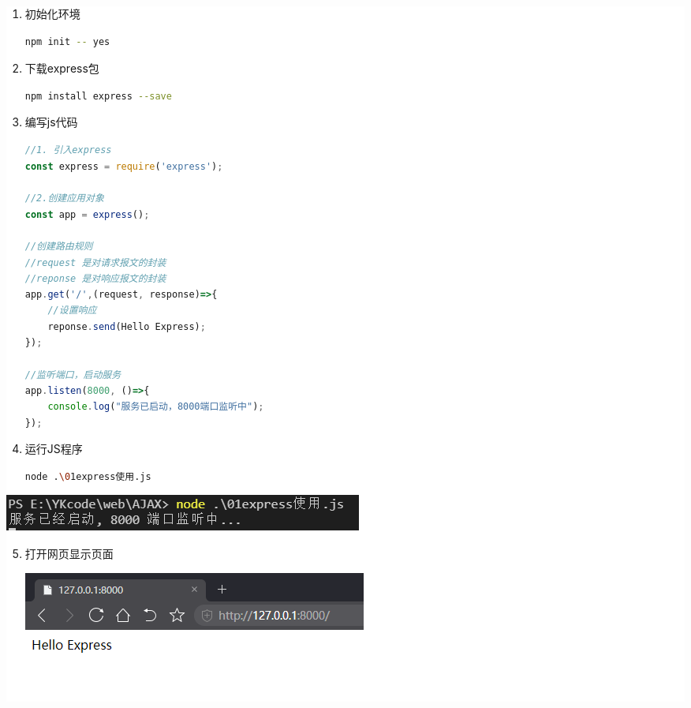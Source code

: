 1. 初始化环境

   ```bash
   npm init -- yes
   ```

2. 下载express包

   ```bash
   npm install express --save
   ```

3. 编写js代码

   ```javascript
   //1. 引入express
   const express = require('express');
   
   //2.创建应用对象
   const app = express();
   
   //创建路由规则
   //request 是对请求报文的封装
   //reponse 是对响应报文的封装
   app.get('/',(request, response)=>{
       //设置响应
       reponse.send(Hello Express);
   });
   
   //监听端口，启动服务
   app.listen(8000, ()=>{
       console.log("服务已启动，8000端口监听中");
   });
   ```

4. 运行JS程序

   ```bash
   node .\01express使用.js
   ```

![img](../../../assets/20210209165304650.png)

5. 打开网页显示页面

   ![在这里插入图片描述](../../../assets/20210209165339872.png)

